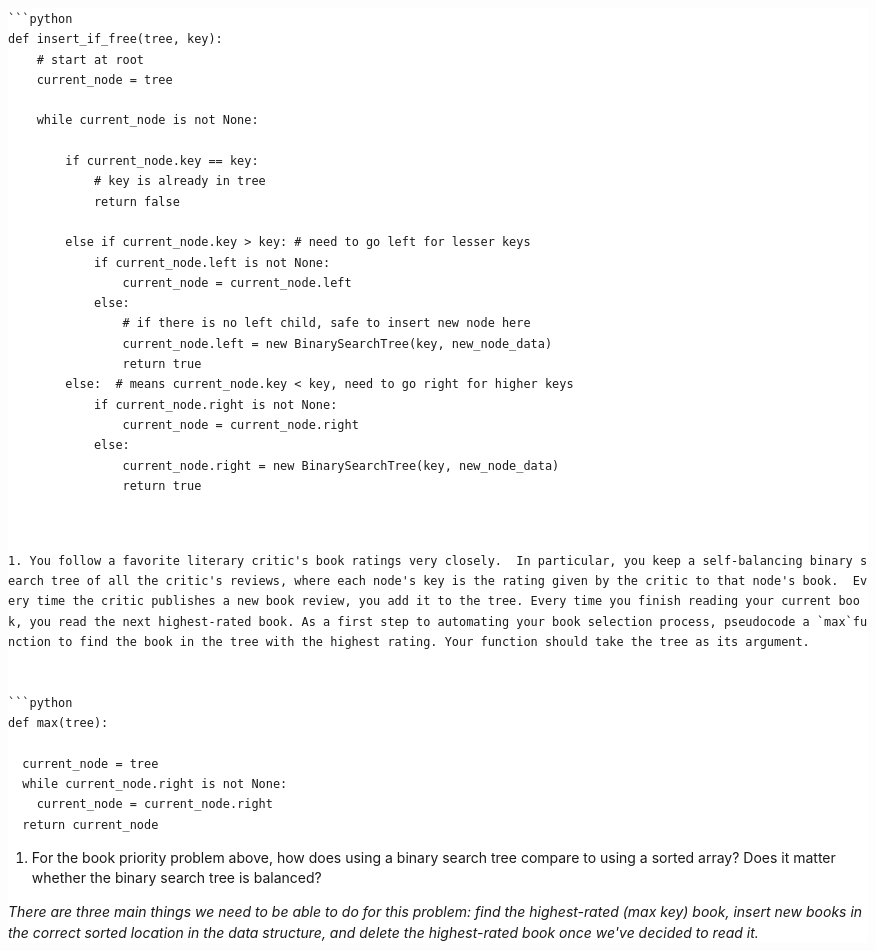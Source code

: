     ```python
    def insert_if_free(tree, key):
        # start at root
        current_node = tree

        while current_node is not None:

            if current_node.key == key:
                # key is already in tree
                return false

            else if current_node.key > key: # need to go left for lesser keys
                if current_node.left is not None:
                    current_node = current_node.left
                else:
                    # if there is no left child, safe to insert new node here
                    current_node.left = new BinarySearchTree(key, new_node_data)
                    return true
            else:  # means current_node.key < key, need to go right for higher keys
                if current_node.right is not None:
                    current_node = current_node.right
                else:
                    current_node.right = new BinarySearchTree(key, new_node_data)
                    return true
  ```


1. You follow a favorite literary critic's book ratings very closely.  In particular, you keep a self-balancing binary search tree of all the critic's reviews, where each node's key is the rating given by the critic to that node's book.  Every time the critic publishes a new book review, you add it to the tree. Every time you finish reading your current book, you read the next highest-rated book. As a first step to automating your book selection process, pseudocode a `max`function to find the book in the tree with the highest rating. Your function should take the tree as its argument.


  ```python
  def max(tree):

    current_node = tree
    while current_node.right is not None:
      current_node = current_node.right
    return current_node
  ```


1. For the book priority problem above, how does using a binary search tree compare to using a sorted array?  Does it matter whether the binary search tree is balanced?

  *There are three main things we need to be able to do for this problem: find the highest-rated (max key) book, insert new books in the correct sorted location in the data structure, and delete the highest-rated book once we've decided to read it.*
